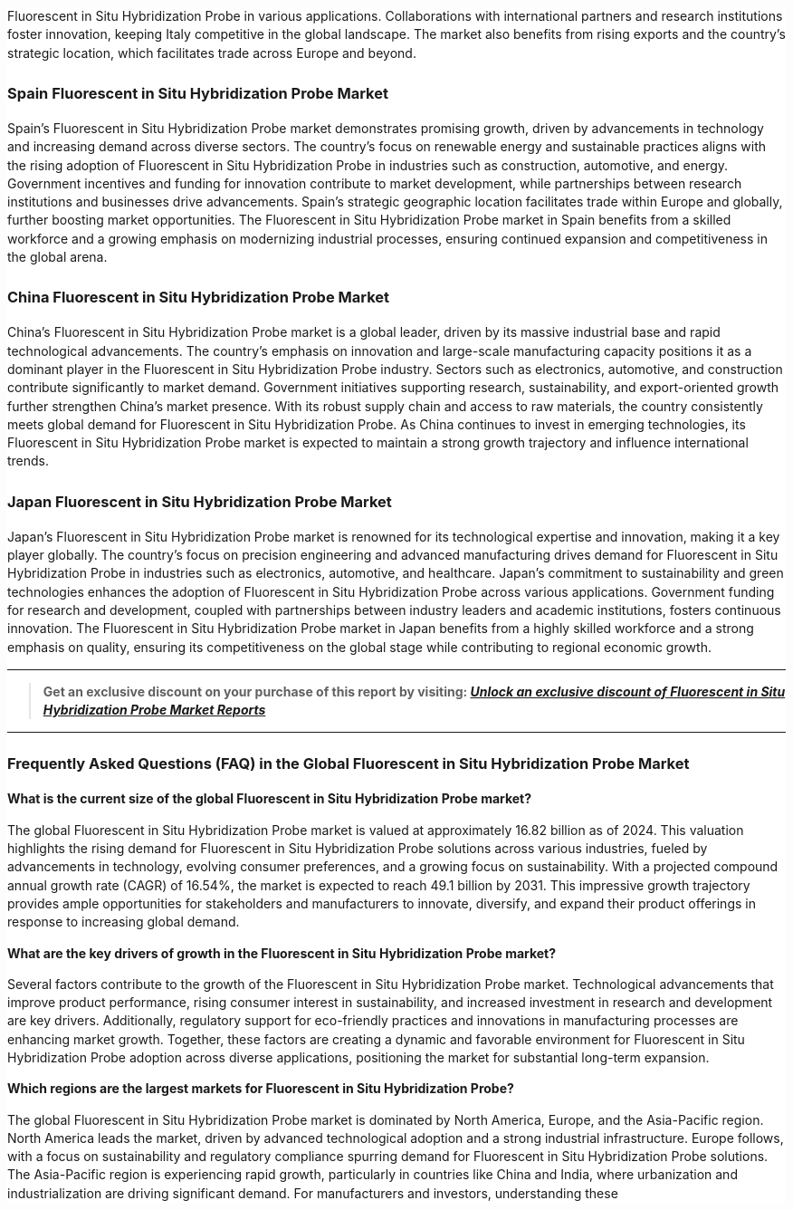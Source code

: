 Fluorescent in Situ Hybridization Probe in various applications. Collaborations with international partners and research institutions foster innovation, keeping Italy competitive in the global landscape. The market also benefits from rising exports and the country&rsquo;s strategic location, which facilitates trade across Europe and beyond.</p><h3>Spain Fluorescent in Situ Hybridization Probe Market</h3><p>Spain&rsquo;s Fluorescent in Situ Hybridization Probe market demonstrates promising growth, driven by advancements in technology and increasing demand across diverse sectors. The country&rsquo;s focus on renewable energy and sustainable practices aligns with the rising adoption of Fluorescent in Situ Hybridization Probe in industries such as construction, automotive, and energy. Government incentives and funding for innovation contribute to market development, while partnerships between research institutions and businesses drive advancements. Spain&rsquo;s strategic geographic location facilitates trade within Europe and globally, further boosting market opportunities. The Fluorescent in Situ Hybridization Probe market in Spain benefits from a skilled workforce and a growing emphasis on modernizing industrial processes, ensuring continued expansion and competitiveness in the global arena.</p><h3>China Fluorescent in Situ Hybridization Probe Market</h3><p>China&rsquo;s Fluorescent in Situ Hybridization Probe market is a global leader, driven by its massive industrial base and rapid technological advancements. The country&rsquo;s emphasis on innovation and large-scale manufacturing capacity positions it as a dominant player in the Fluorescent in Situ Hybridization Probe industry. Sectors such as electronics, automotive, and construction contribute significantly to market demand. Government initiatives supporting research, sustainability, and export-oriented growth further strengthen China&rsquo;s market presence. With its robust supply chain and access to raw materials, the country consistently meets global demand for Fluorescent in Situ Hybridization Probe. As China continues to invest in emerging technologies, its Fluorescent in Situ Hybridization Probe market is expected to maintain a strong growth trajectory and influence international trends.</p><h3>Japan Fluorescent in Situ Hybridization Probe Market</h3><p>Japan&rsquo;s Fluorescent in Situ Hybridization Probe market is renowned for its technological expertise and innovation, making it a key player globally. The country&rsquo;s focus on precision engineering and advanced manufacturing drives demand for Fluorescent in Situ Hybridization Probe in industries such as electronics, automotive, and healthcare. Japan&rsquo;s commitment to sustainability and green technologies enhances the adoption of Fluorescent in Situ Hybridization Probe across various applications. Government funding for research and development, coupled with partnerships between industry leaders and academic institutions, fosters continuous innovation. The Fluorescent in Situ Hybridization Probe market in Japan benefits from a highly skilled workforce and a strong emphasis on quality, ensuring its competitiveness on the global stage while contributing to regional economic growth.</p><hr /><blockquote><p><strong>Get an exclusive discount on your purchase of this report by visiting: <em><a href="://marketresearchpulse.com/ask-for-discount/134008?utm_source=Github&amp;utm_medium=052">Unlock an exclusive discount of Fluorescent in Situ Hybridization Probe Market Reports</a></em>&nbsp;</strong></p></blockquote><hr /><h3>Frequently Asked Questions (FAQ) in the Global Fluorescent in Situ Hybridization Probe Market</h3><p><strong>What is the current size of the global Fluorescent in Situ Hybridization Probe market?</strong></p><p>The global Fluorescent in Situ Hybridization Probe market is valued at approximately 16.82 billion as of 2024. This valuation highlights the rising demand for Fluorescent in Situ Hybridization Probe solutions across various industries, fueled by advancements in technology, evolving consumer preferences, and a growing focus on sustainability. With a projected compound annual growth rate (CAGR) of 16.54%, the market is expected to reach 49.1 billion by 2031. This impressive growth trajectory provides ample opportunities for stakeholders and manufacturers to innovate, diversify, and expand their product offerings in response to increasing global demand.</p><p><strong>What are the key drivers of growth in the Fluorescent in Situ Hybridization Probe market?</strong></p><p>Several factors contribute to the growth of the Fluorescent in Situ Hybridization Probe market. Technological advancements that improve product performance, rising consumer interest in sustainability, and increased investment in research and development are key drivers. Additionally, regulatory support for eco-friendly practices and innovations in manufacturing processes are enhancing market growth. Together, these factors are creating a dynamic and favorable environment for Fluorescent in Situ Hybridization Probe adoption across diverse applications, positioning the market for substantial long-term expansion.</p><p><strong>Which regions are the largest markets for Fluorescent in Situ Hybridization Probe?</strong></p><p>The global Fluorescent in Situ Hybridization Probe market is dominated by North America, Europe, and the Asia-Pacific region. North America leads the market, driven by advanced technological adoption and a strong industrial infrastructure. Europe follows, with a focus on sustainability and regulatory compliance spurring demand for Fluorescent in Situ Hybridization Probe solutions. The Asia-Pacific region is experiencing rapid growth, particularly in countries like China and India, where urbanization and industrialization are driving significant demand. For manufacturers and investors, understanding these